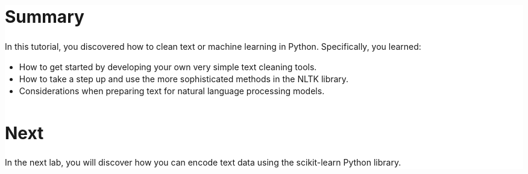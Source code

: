 # Summary

In this tutorial, you discovered how to clean text or machine learning in Python.
Specifically, you learned:
- How to get started by developing your own very simple text cleaning tools.
- How to take a step up and use the more sophisticated methods in the NLTK library.
- Considerations when preparing text for natural language processing models.

# Next
In the next lab, you will discover how you can encode text data using the scikit-learn
Python library.

